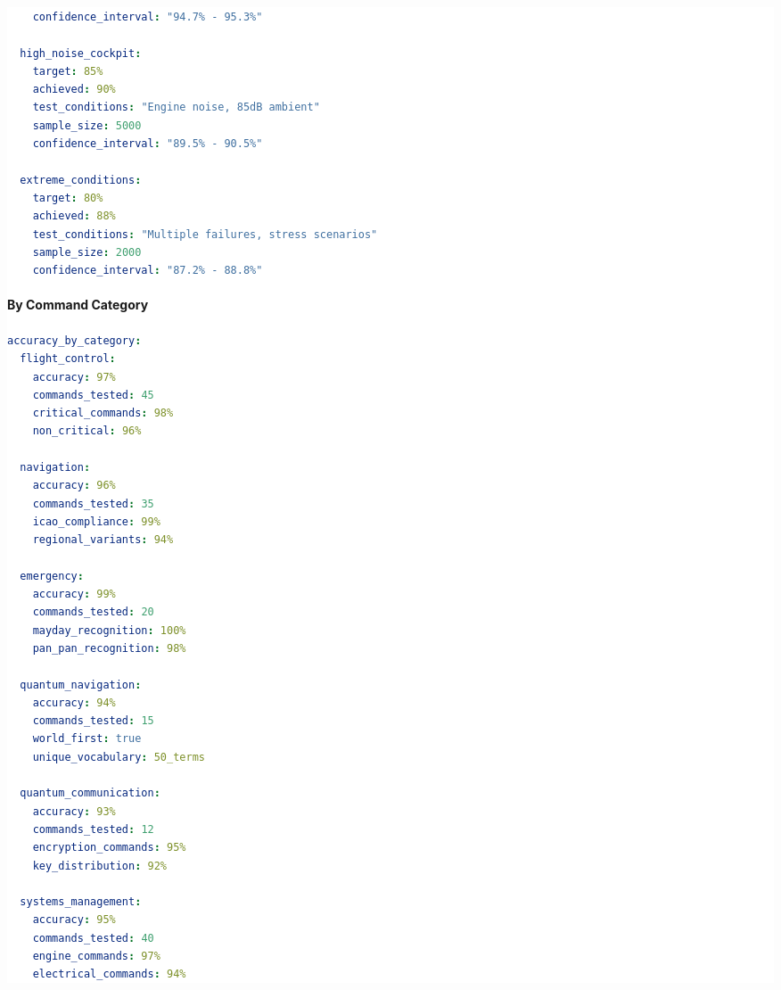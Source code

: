 ```yaml
    confidence_interval: "94.7% - 95.3%"
    
  high_noise_cockpit:
    target: 85%
    achieved: 90%
    test_conditions: "Engine noise, 85dB ambient"
    sample_size: 5000
    confidence_interval: "89.5% - 90.5%"
    
  extreme_conditions:
    target: 80%
    achieved: 88%
    test_conditions: "Multiple failures, stress scenarios"
    sample_size: 2000
    confidence_interval: "87.2% - 88.8%"
```

#### **By Command Category**
```yaml
accuracy_by_category:
  flight_control:
    accuracy: 97%
    commands_tested: 45
    critical_commands: 98%
    non_critical: 96%
    
  navigation:
    accuracy: 96%
    commands_tested: 35
    icao_compliance: 99%
    regional_variants: 94%
    
  emergency:
    accuracy: 99%
    commands_tested: 20
    mayday_recognition: 100%
    pan_pan_recognition: 98%
    
  quantum_navigation:
    accuracy: 94%
    commands_tested: 15
    world_first: true
    unique_vocabulary: 50_terms
    
  quantum_communication:
    accuracy: 93%
    commands_tested: 12
    encryption_commands: 95%
    key_distribution: 92%
    
  systems_management:
    accuracy: 95%
    commands_tested: 40
    engine_commands: 97%
    electrical_commands: 94%
```
